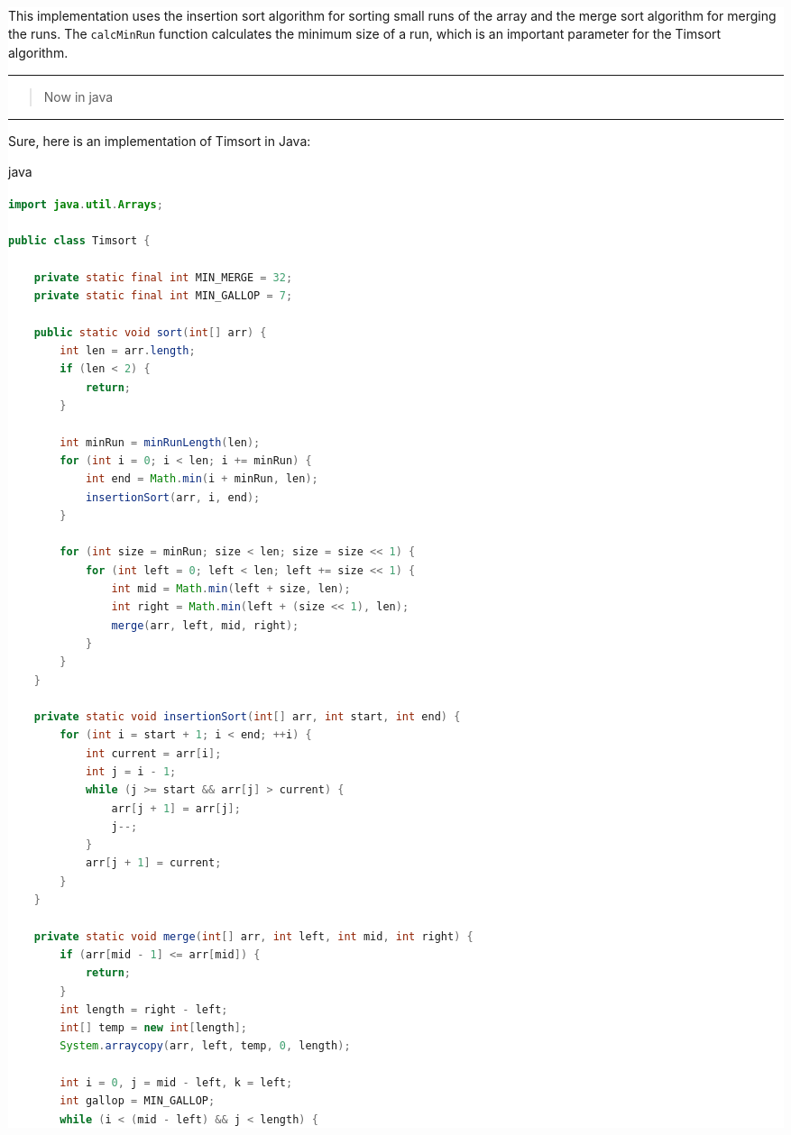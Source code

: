 This implementation uses the insertion sort algorithm for sorting small runs of the array and the merge sort algorithm for merging the runs. The `calcMinRun` function calculates the minimum size of a run, which is an important parameter for the Timsort algorithm.

---

> Now in java

---

Sure, here is an implementation of Timsort in Java:

java

```java
import java.util.Arrays;

public class Timsort {

    private static final int MIN_MERGE = 32;
    private static final int MIN_GALLOP = 7;

    public static void sort(int[] arr) {
        int len = arr.length;
        if (len < 2) {
            return;
        }

        int minRun = minRunLength(len);
        for (int i = 0; i < len; i += minRun) {
            int end = Math.min(i + minRun, len);
            insertionSort(arr, i, end);
        }

        for (int size = minRun; size < len; size = size << 1) {
            for (int left = 0; left < len; left += size << 1) {
                int mid = Math.min(left + size, len);
                int right = Math.min(left + (size << 1), len);
                merge(arr, left, mid, right);
            }
        }
    }

    private static void insertionSort(int[] arr, int start, int end) {
        for (int i = start + 1; i < end; ++i) {
            int current = arr[i];
            int j = i - 1;
            while (j >= start && arr[j] > current) {
                arr[j + 1] = arr[j];
                j--;
            }
            arr[j + 1] = current;
        }
    }

    private static void merge(int[] arr, int left, int mid, int right) {
        if (arr[mid - 1] <= arr[mid]) {
            return;
        }
        int length = right - left;
        int[] temp = new int[length];
        System.arraycopy(arr, left, temp, 0, length);

        int i = 0, j = mid - left, k = left;
        int gallop = MIN_GALLOP;
        while (i < (mid - left) && j < length) {
```